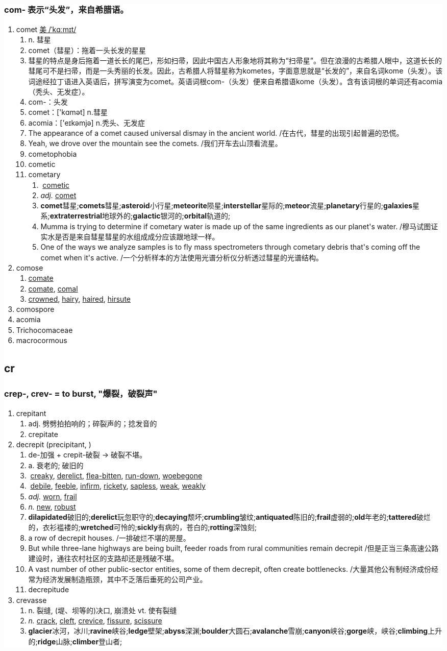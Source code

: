 
### com- 表示“头发”，来自希腊语。
1. comet [美 /ˈkɑːmɪt/](cmd://Speak/_us_/comet)
	1. n. 彗星
	2. comet（彗星）：拖着一头长发的星星  
	3. 彗星的特点是身后拖着一道长长的尾巴，形如扫帚，因此中国古人形象地将其称为“扫帚星”。但在浪漫的古希腊人眼中，这道长长的彗尾可不是扫帚，而是一头秀丽的长发。因此，古希腊人将彗星称为kometes，字面意思就是“长发的”，来自名词kome（头发）。该词途经拉丁语进入英语后，拼写演变为comet。英语词根com-（头发）便来自希腊语kome（头发）。含有该词根的单词还有acomia（秃头、无发症）。  
	4. com-：头发  
	5. comet：['kɑmət] n.彗星  
	6. acomia：['eɪkəmjə] n.秃头、无发症
	7. The appearance of a comet caused universal dismay in the ancient world. /在古代，彗星的出现引起普遍的恐慌。
	8. Yeah, we drove over the mountain see the comets. /我们开车去山顶看流星。
	9. cometophobia
	10. cometic
	11. cometary
		1.  [cometic](dic://cometic)
		2. _adj._ [comet](dic://comet)
		3. **comet**彗星;**comets**彗星;**asteroid**小行星;**meteorite**陨星;**interstellar**星际的;**meteor**流星;**planetary**行星的;**galaxies**星系;**extraterrestrial**地球外的;**galactic**银河的;**orbital**轨道的;
		4. Mumma is trying to determine if cometary water is made up of the same ingredients as our planet's water. /穆马试图证实水是否是来自彗星彗星的水组成成分应该跟地球一样。
		5. One of the ways we analyze samples is to fly mass spectrometers through cometary debris that's coming off the comet when it's active. /一个分析样本的方法使用光谱分析仪分析透过彗星的光谱结构。
2. comose
	1. [comate](dic://comate)
	2. [comate](dic://comate), [comal](dic://comal)
	3. [crowned](dic://crowned), [hairy](dic://hairy), [haired](dic://haired), [hirsute](dic://hirsute)
3. comospore
4. acomia
5. Trichocomaceae
6. macrocormous



## cr
### crep-, crev- = to burst, "爆裂，破裂声"
1. crepitant
	1. adj. 劈劈拍拍响的；碎裂声的；捻发音的
	2. crepitate
3. decrepit (precipitant, )
	1. de-加强 + crepit-破裂 → 破裂不堪。
	2. a. 衰老的; 破旧的
	3.  [creaky](dic://creaky), [derelict](dic://derelict), [flea-bitten](dic://flea-bitten), [run-down](dic://run-down), [woebegone](dic://woebegone)
	4.  [debile](dic://debile), [feeble](dic://feeble), [infirm](dic://infirm), [rickety](dic://rickety), [sapless](dic://sapless), [weak](dic://weak), [weakly](dic://weakly)
	5. _adj._ [worn](dic://worn), [frail](dic://frail)
	6. _n._ [new](dic://new), [robust](dic://robust)
	7. **dilapidated**破旧的;**derelict**玩忽职守的;**decaying**颓坏;**crumbling**皱纹;**antiquated**陈旧的;**frail**虚弱的;**old**年老的;**tattered**破烂的，衣衫褴褛的;**wretched**可怜的;**sickly**有病的，苍白的;**rotting**深蚀刻;
	8. a row of decrepit houses. /一排破烂不堪的房屋。
	9. But while three-lane highways are being built, feeder roads from rural communities remain decrepit /但是正当三条高速公路建设时，通往农村社区的支路却还是残破不堪。
	10. A vast number of other public-sector entities, some of them decrepit, often create bottlenecks. /大量其他公有制经济成份经常为经济发展制造瓶颈，其中不乏落后垂死的公司产业。
	11. decrepitude
5. crevasse
	1. n. 裂缝, (堤、坝等的)决口, 崩溃处  vt. 使有裂缝
	2. _n._ [crack](dic://crack), [cleft](dic://cleft), [crevice](dic://crevice), [fissure](dic://fissure), [scissure](dic://scissure)
	3. **glacier**冰河，冰川;**ravine**峡谷;**ledge**壁架;**abyss**深渊;**boulder**大圆石;**avalanche**雪崩;**canyon**峡谷;**gorge**峡，峡谷;**climbing**上升的;**ridge**山脉;**climber**登山者;
